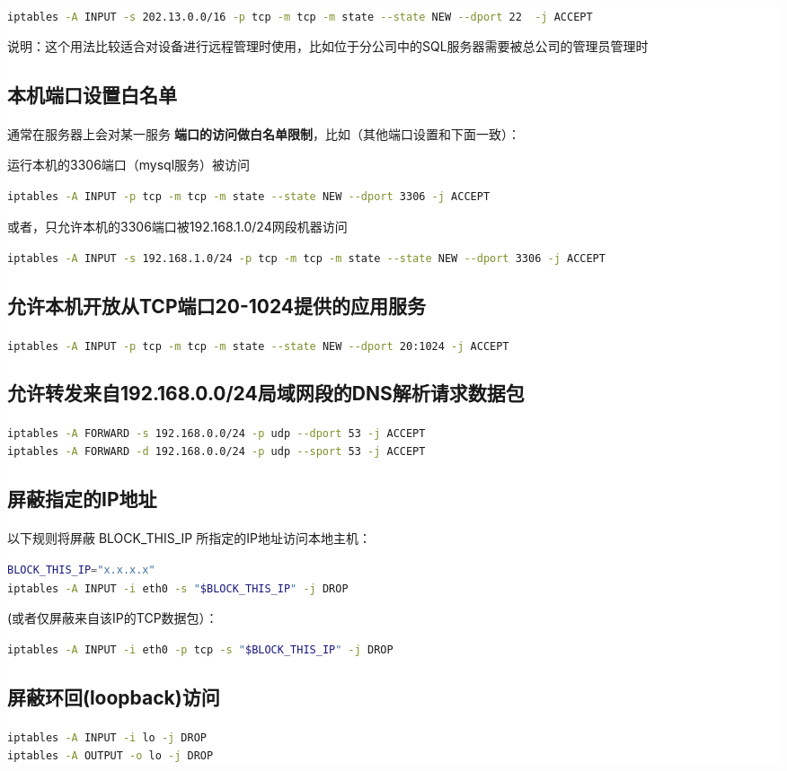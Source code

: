 ```sh
iptables -A INPUT -s 202.13.0.0/16 -p tcp -m tcp -m state --state NEW --dport 22  -j ACCEPT 
```

说明：这个用法比较适合对设备进行远程管理时使用，比如位于分公司中的SQL服务器需要被总公司的管理员管理时

## 本机端口设置白名单

通常在服务器上会对某一服务 **端口的访问做白名单限制**，比如（其他端口设置和下面一致）：

运行本机的3306端口（mysql服务）被访问

```sh
iptables -A INPUT -p tcp -m tcp -m state --state NEW --dport 3306 -j ACCEPT 
```

或者，只允许本机的3306端口被192.168.1.0/24网段机器访问

```sh
iptables -A INPUT -s 192.168.1.0/24 -p tcp -m tcp -m state --state NEW --dport 3306 -j ACCEPT
```

## 允许本机开放从TCP端口20-1024提供的应用服务

```sh
iptables -A INPUT -p tcp -m tcp -m state --state NEW --dport 20:1024 -j ACCEPT
```

## 允许转发来自192.168.0.0/24局域网段的DNS解析请求数据包

```sh
iptables -A FORWARD -s 192.168.0.0/24 -p udp --dport 53 -j ACCEPT 
iptables -A FORWARD -d 192.168.0.0/24 -p udp --sport 53 -j ACCEPT
```

## 屏蔽指定的IP地址

以下规则将屏蔽 BLOCK_THIS_IP 所指定的IP地址访问本地主机：

```sh
BLOCK_THIS_IP="x.x.x.x"
iptables -A INPUT -i eth0 -s "$BLOCK_THIS_IP" -j DROP
```

(或者仅屏蔽来自该IP的TCP数据包）：

```sh
iptables -A INPUT -i eth0 -p tcp -s "$BLOCK_THIS_IP" -j DROP
```

## 屏蔽环回(loopback)访问

```sh
iptables -A INPUT -i lo -j DROP
iptables -A OUTPUT -o lo -j DROP
```
